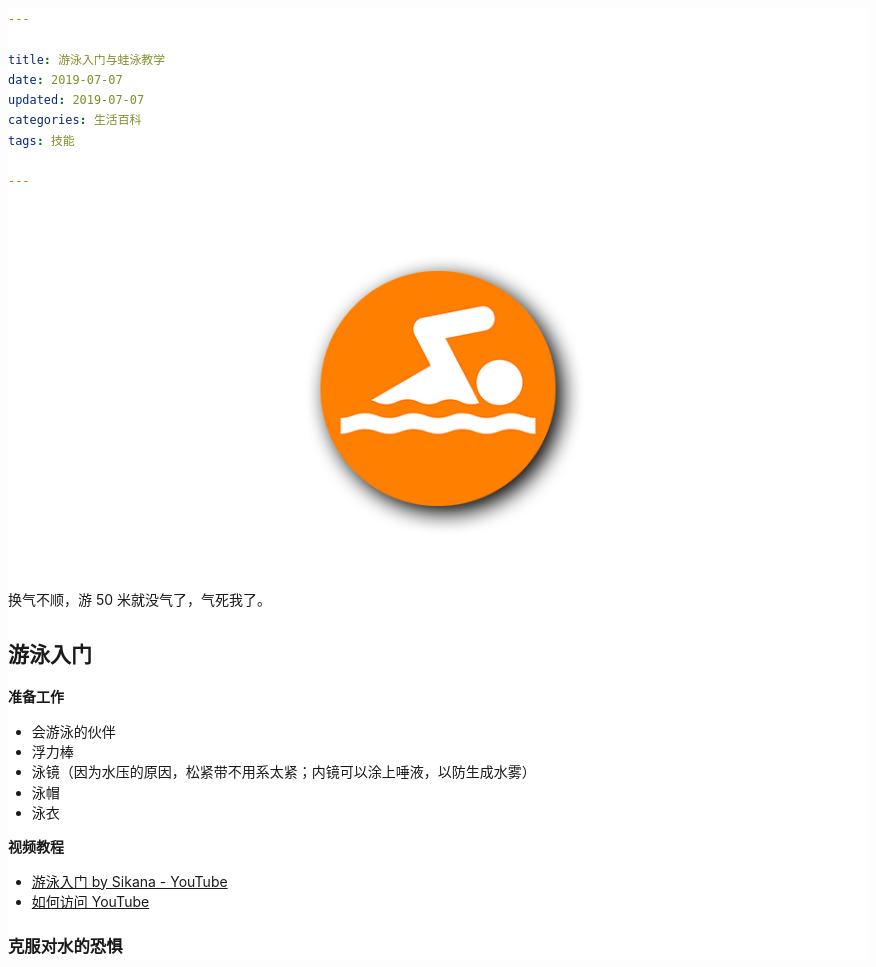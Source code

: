 ```yaml
---

title: 游泳入门与蛙泳教学  
date: 2019-07-07   
updated: 2019-07-07  
categories: 生活百科  
tags: 技能

---
```


![swim](swim/swim.png)

换气不顺，游 50 米就没气了，气死我了。




## 游泳入门

**准备工作**

- 会游泳的伙伴
- 浮力棒
- 泳镜（因为水压的原因，松紧带不用系太紧；内镜可以涂上唾液，以防生成水雾）
- 泳帽
- 泳衣

**视频教程**

- [游泳入门 by Sikana - YouTube](https://www.youtube.com/playlist?list=PLKvYJEaJ8b1MdwcBYsaEgmSUfLO5ukPpA)
- [如何访问 YouTube](https://tingtalk.me/fq/)

### 克服对水的恐惧

